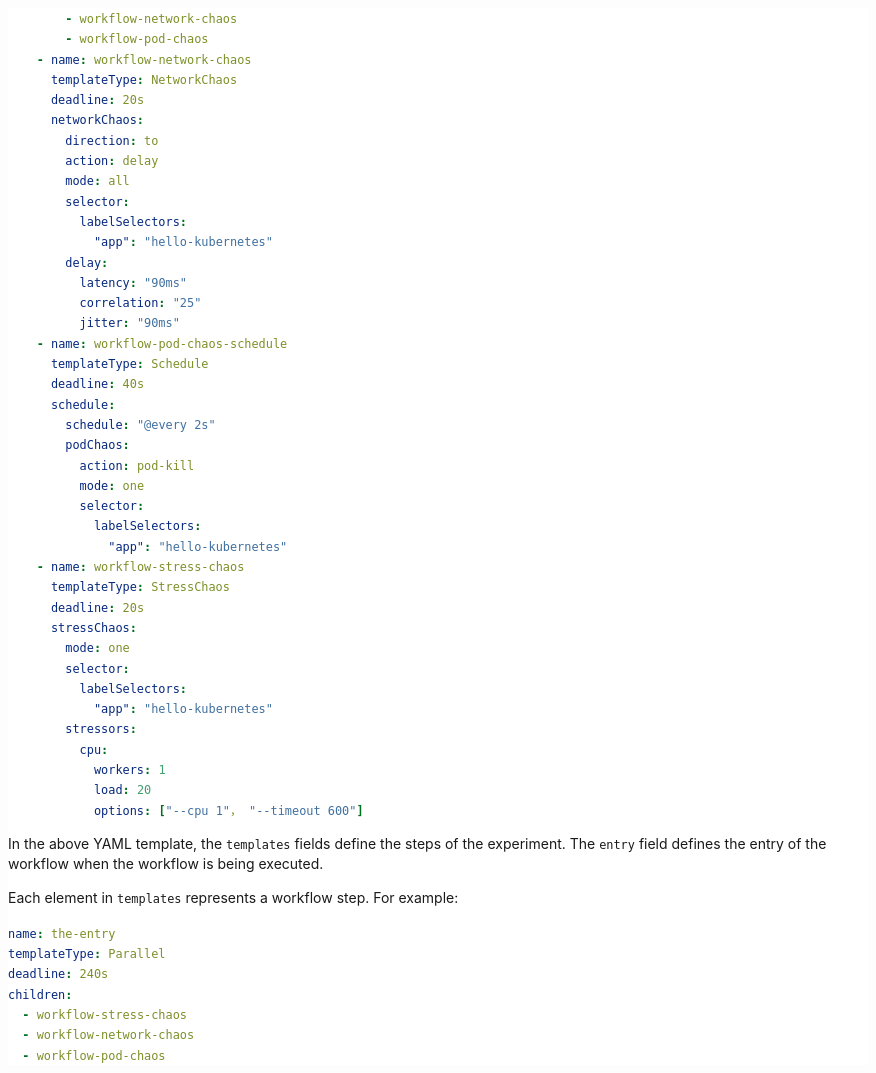 ```yaml
        - workflow-network-chaos
        - workflow-pod-chaos
    - name: workflow-network-chaos
      templateType: NetworkChaos
      deadline: 20s
      networkChaos:
        direction: to
        action: delay
        mode: all
        selector:
          labelSelectors:
            "app": "hello-kubernetes"
        delay:
          latency: "90ms"
          correlation: "25"
          jitter: "90ms"
    - name: workflow-pod-chaos-schedule
      templateType: Schedule
      deadline: 40s
      schedule:
        schedule: "@every 2s"
        podChaos:
          action: pod-kill
          mode: one
          selector:
            labelSelectors:
              "app": "hello-kubernetes"
    - name: workflow-stress-chaos
      templateType: StressChaos
      deadline: 20s
      stressChaos:
        mode: one
        selector:
          labelSelectors:
            "app": "hello-kubernetes"
        stressors:
          cpu:
            workers: 1
            load: 20
            options: ["--cpu 1"， "--timeout 600"]
```

In the above YAML template, the `templates` fields define the steps of the experiment. The `entry` field defines the entry of the workflow when the workflow is being executed.

Each element in `templates` represents a workflow step. For example:

```yaml
name: the-entry
templateType: Parallel
deadline: 240s
children:
  - workflow-stress-chaos
  - workflow-network-chaos
  - workflow-pod-chaos
```
